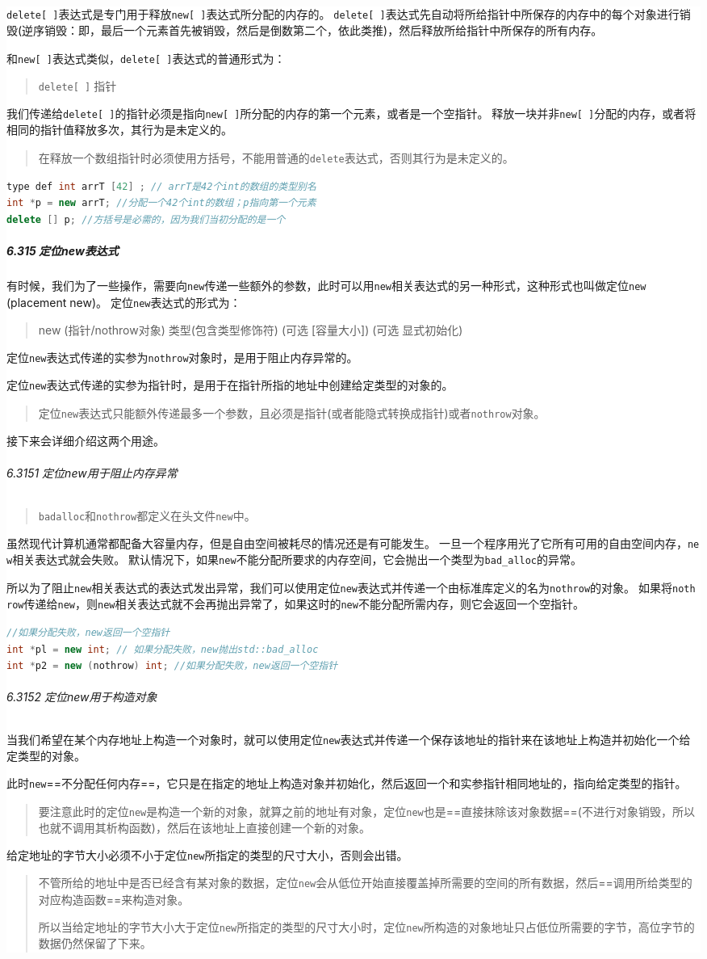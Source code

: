 `delete[ ]`表达式是专门用于释放`new[ ]`表达式所分配的内存的。
`delete[ ]`表达式先自动将所给指针中所保存的内存中的每个对象进行销毁(逆序销毁：即，最后一个元素首先被销毁，然后是倒数第二个，依此类推)，然后释放所给指针中所保存的所有内存。

和`new[ ]`表达式类似，`delete[ ]`表达式的普通形式为：
> `delete[ ]` 指针

我们传递给`delete[ ]`的指针必须是指向`new[ ]`所分配的内存的第一个元素，或者是一个空指针。
释放一块并非`new[ ]`分配的内存，或者将相同的指针值释放多次，其行为是未定义的。

> 在释放一个数组指针时必须使用方括号，不能用普通的`delete`表达式，否则其行为是未定义的。

```c++
type def int arrT [42] ; // arrT是42个int的数组的类型别名
int *p = new arrT; //分配一个42个int的数组；p指向第一个元素
delete [] p; //方括号是必需的，因为我们当初分配的是一个
```

##### 6.315 定位new表达式

有时候，我们为了一些操作，需要向`new`传递一些额外的参数，此时可以用`new`相关表达式的另一种形式，这种形式也叫做定位`new`(placement new)。
定位`new`表达式的形式为：
> new (指针/nothrow对象) 类型(包含类型修饰符) (可选 [容量大小]) (可选 显式初始化)

定位`new`表达式传递的实参为`nothrow`对象时，是用于阻止内存异常的。

定位`new`表达式传递的实参为指针时，是用于在指针所指的地址中创建给定类型的对象的。

> 定位`new`表达式只能额外传递最多一个参数，且必须是指针(或者能隐式转换成指针)或者`nothrow`对象。

接下来会详细介绍这两个用途。

###### 6.3151 定位new用于阻止内存异常

> `badalloc`和`nothrow`都定义在头文件`new`中。

虽然现代计算机通常都配备大容量内存，但是自由空间被耗尽的情况还是有可能发生。
一旦一个程序用光了它所有可用的自由空间内存，`new`相关表达式就会失败。
默认情况下，如果`new`不能分配所要求的内存空间，它会抛出一个类型为`bad_alloc`的异常。

所以为了阻止`new`相关表达式的表达式发出异常，我们可以使用定位`new`表达式并传递一个由标准库定义的名为`nothrow`的对象。
如果将`nothrow`传递给`new`，则`new`相关表达式就不会再抛出异常了，如果这时的`new`不能分配所需内存，则它会返回一个空指针。

```c++
//如果分配失败，new返回一个空指针
int *pl = new int; // 如果分配失败，new抛出std::bad_alloc
int *p2 = new (nothrow) int; //如果分配失败，new返回一个空指针
```

###### 6.3152 定位new用于构造对象

当我们希望在某个内存地址上构造一个对象时，就可以使用定位`new`表达式并传递一个保存该地址的指针来在该地址上构造并初始化一个给定类型的对象。

此时`new`==不分配任何内存==，它只是在指定的地址上构造对象并初始化，然后返回一个和实参指针相同地址的，指向给定类型的指针。

> 要注意此时的定位`new`是构造一个新的对象，就算之前的地址有对象，定位`new`也是==直接抹除该对象数据==(不进行对象销毁，所以也就不调用其析构函数)，然后在该地址上直接创建一个新的对象。

给定地址的字节大小必须不小于定位`new`所指定的类型的尺寸大小，否则会出错。

> 不管所给的地址中是否已经含有某对象的数据，定位`new`会从低位开始直接覆盖掉所需要的空间的所有数据，然后==调用所给类型的对应构造函数==来构造对象。
> 
> 所以当给定地址的字节大小大于定位`new`所指定的类型的尺寸大小时，定位`new`所构造的对象地址只占低位所需要的字节，高位字节的数据仍然保留了下来。
